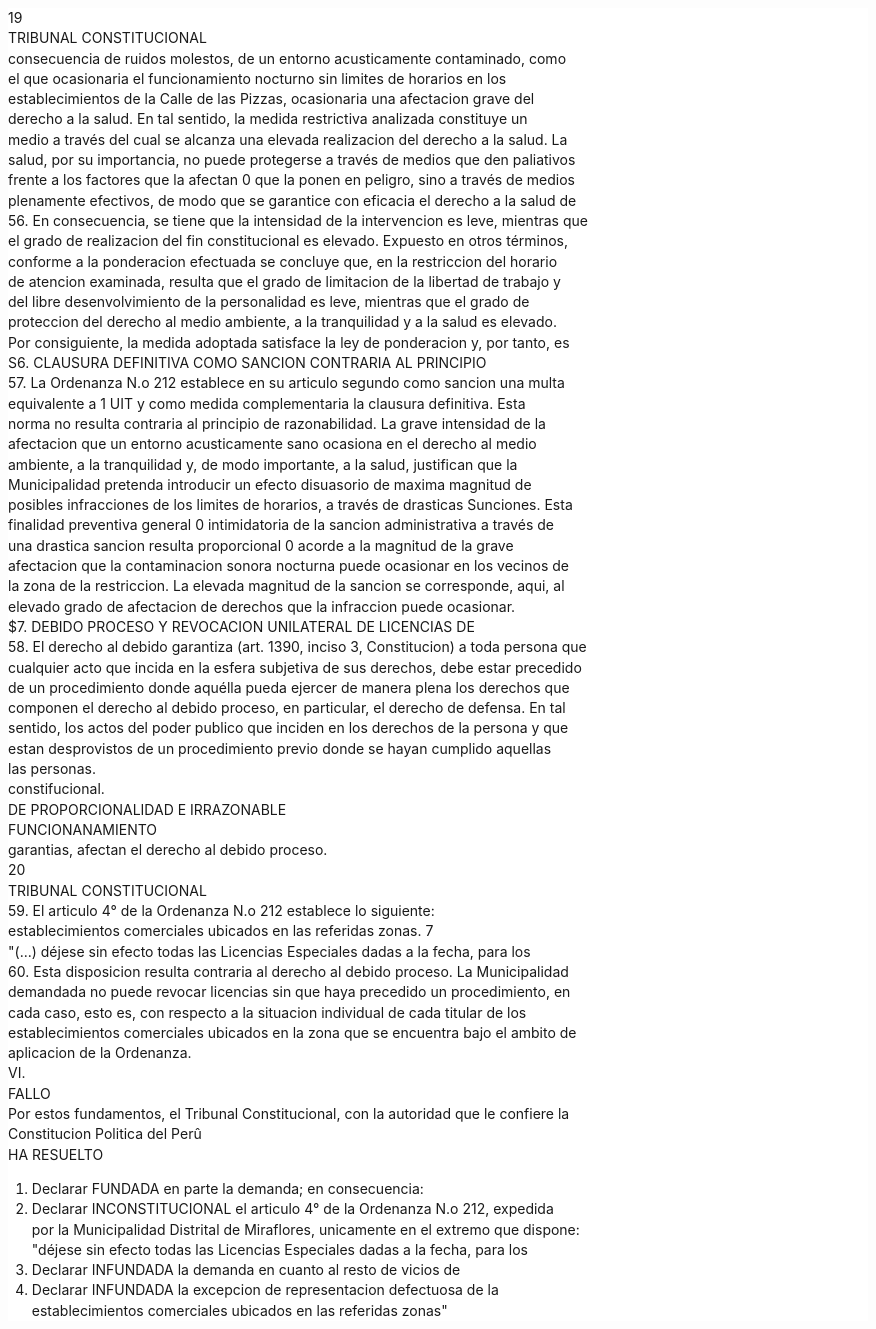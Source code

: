 19  
TRIBUNAL CONSTITUCIONAL  
consecuencia de ruidos molestos, de un entorno acusticamente contaminado, como  
el que ocasionaria el funcionamiento nocturno sin limites de horarios en los  
establecimientos de la Calle de las Pizzas, ocasionaria una afectacion grave del  
derecho a la salud. En tal sentido, la medida restrictiva analizada constituye un  
medio a través del cual se alcanza una elevada realizacion del derecho a la salud. La  
salud, por su importancia, no puede protegerse a través de medios que den paliativos  
frente a los factores que la afectan 0 que la ponen en peligro, sino a través de medios  
plenamente efectivos, de modo que se garantice con eficacia el derecho a la salud de  
56. En consecuencia, se tiene que la intensidad de la intervencion es leve, mientras que  
el grado de realizacion del fin constitucional es elevado. Expuesto en otros términos,  
conforme a la ponderacion efectuada se concluye que, en la restriccion del horario  
de atencion examinada, resulta que el grado de limitacion de la libertad de trabajo y  
del libre desenvolvimiento de la personalidad es leve, mientras que el grado de  
proteccion del derecho al medio ambiente, a la tranquilidad y a la salud es elevado.  
Por consiguiente, la medida adoptada satisface la ley de ponderacion y, por tanto, es  
S6. CLAUSURA DEFINITIVA COMO SANCION CONTRARIA AL PRINCIPIO  
57. La Ordenanza N.o 212 establece en su articulo segundo como sancion una multa  
equivalente a 1 UIT y como medida complementaria la clausura definitiva. Esta  
norma no resulta contraria al principio de razonabilidad. La grave intensidad de la  
afectacion que un entorno acusticamente sano ocasiona en el derecho al medio  
ambiente, a la tranquilidad y, de modo importante, a la salud, justifican que la  
Municipalidad pretenda introducir un efecto disuasorio de maxima magnitud de  
posibles infracciones de los limites de horarios, a través de drasticas Sunciones. Esta  
finalidad preventiva general 0 intimidatoria de la sancion administrativa a través de  
una drastica sancion resulta proporcional 0 acorde a la magnitud de la grave  
afectacion que la contaminacion sonora nocturna puede ocasionar en los vecinos de  
la zona de la restriccion. La elevada magnitud de la sancion se corresponde, aqui, al  
elevado grado de afectacion de derechos que la infraccion puede ocasionar.  
$7. DEBIDO PROCESO Y REVOCACION UNILATERAL DE LICENCIAS DE  
58. El derecho al debido garantiza (art. 1390, inciso 3, Constitucion) a toda persona que  
cualquier acto que incida en la esfera subjetiva de sus derechos, debe estar precedido  
de un procedimiento donde aquélla pueda ejercer de manera plena los derechos que  
componen el derecho al debido proceso, en particular, el derecho de defensa. En tal  
sentido, los actos del poder publico que inciden en los derechos de la persona y que  
estan desprovistos de un procedimiento previo donde se hayan cumplido aquellas  
las personas.  
constifucional.  
DE PROPORCIONALIDAD E IRRAZONABLE  
FUNCIONANAMIENTO  
garantias, afectan el derecho al debido proceso.  
20  
TRIBUNAL CONSTITUCIONAL  
59. El articulo 4° de la Ordenanza N.o 212 establece lo siguiente:  
establecimientos comerciales ubicados en las referidas zonas. 7  
"(...) déjese sin efecto todas las Licencias Especiales dadas a la fecha, para los  
60. Esta disposicion resulta contraria al derecho al debido proceso. La Municipalidad  
demandada no puede revocar licencias sin que haya precedido un procedimiento, en  
cada caso, esto es, con respecto a la situacion individual de cada titular de los  
establecimientos comerciales ubicados en la zona que se encuentra bajo el ambito de  
aplicacion de la Ordenanza.  
VI.  
FALLO  
Por estos fundamentos, el Tribunal Constitucional, con la autoridad que le confiere la  
Constitucion Politica del Perû  
HA RESUELTO  
1. Declarar FUNDADA en parte la demanda; en consecuencia:  
2. Declarar INCONSTITUCIONAL el articulo 4° de la Ordenanza N.o 212, expedida  
por la Municipalidad Distrital de Miraflores, unicamente en el extremo que dispone:  
"déjese sin efecto todas las Licencias Especiales dadas a la fecha, para los  
3. Declarar INFUNDADA la demanda en cuanto al resto de vicios de  
4. Declarar INFUNDADA la excepcion de representacion defectuosa de la  
establecimientos comerciales ubicados en las referidas zonas"  